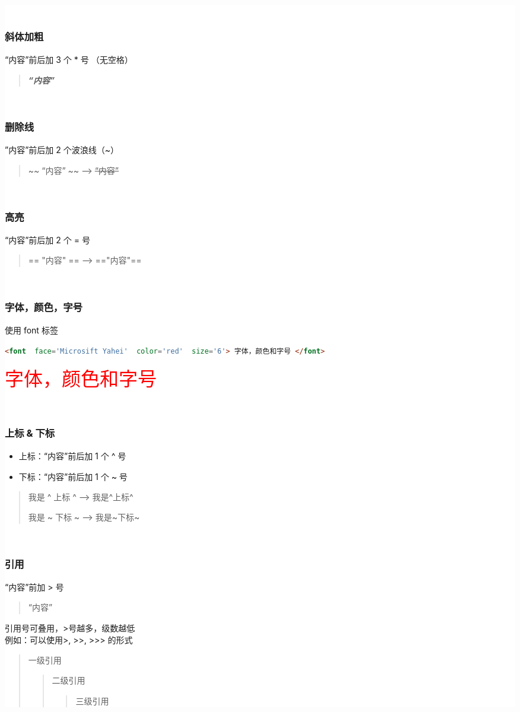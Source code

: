 <br />

###  **斜体加粗**

“内容”前后加 3 个 * 号 （无空格）

> ***“内容”***

<br />

### **删除线**

”内容”前后加 2 个波浪线（~）

> ~~ “内容” ~~   ——>  ~~“内容”~~

<br />

### **高亮**

“内容”前后加 2 个 = 号

> == "内容" ==   ——>  =="内容"==

<br />

### **字体，颜色，字号**

使用 font 标签

 ```html
 <font  face='Microsift Yahei'  color='red'  size='6'> 字体，颜色和字号 </font>
 ```
<font color='red'  size='6'> 字体，颜色和字号 </font>

<br />

### **上标 & 下标**

  + 上标：“内容”前后加 1 个 ^ 号

  + 下标：“内容”前后加 1 个 ~ 号

> 我是 ^ 上标 ^  ——>  我是^上标^  
>
> 我是 ~ 下标 ~  ——> 我是~下标~

<br />

### **引用**

“内容”前加 > 号

> “内容”

引用号可叠用，>号越多，级数越低  
例如：可以使用>, >>, >>> 的形式

> 一级引用
> > 二级引用
> >
> > > 三级引用
